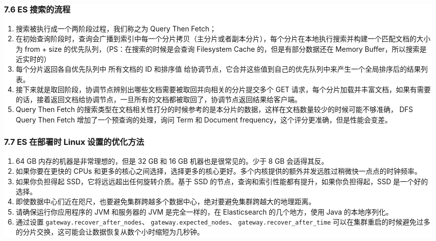 ### 7.6 ES 搜索的流程

1. 搜索被执行成一个两阶段过程，我们称之为 Query Then Fetch；
2. 在初始查询阶段时，查询会广播到索引中每一个分片拷贝（主分片或者副本分片），每个分片在本地执行搜索并构建一个匹配文档的大小为 from + size 的优先队列，（PS：在搜索的时候是会查询 Filesystem Cache 的，但是有部分数据还在 Memory Buffer，所以搜索是近实时的）
3. 每个分片返回各自优先队列中 所有文档的 ID 和排序值 给协调节点，它合并这些值到自己的优先队列中来产生一个全局排序后的结果列表。
4. 接下来就是取回阶段，协调节点辨别出哪些文档需要被取回并向相关的分片提交多个 GET 请求，每个分片加载并丰富文档，如果有需要的话，接着返回文档给协调节点，一旦所有的文档都被取回了，协调节点返回结果给客户端。
5. Query Then Fetch 的搜索类型在文档相关性打分的时候参考的是本分片的数据，这样在文档数量较少的时候可能不够准确， DFS Query Then Fetch 增加了一个预查询的处理，询问 Term 和 Document frequency，这个评分更准确，但是性能会变差。

### 7.7 ES 在部署时 Linux 设置的优化方法

1. 64 GB 内存的机器是非常理想的，但是 32 GB 和 16 GB 机器也是很常见的。少于 8 GB 会适得其反。
2. 如果你要在更快的 CPUs 和更多的核心之间选择，选择更多的核心更好。多个内核提供的额外并发远胜过稍微快一点点的时钟频率。
3. 如果你负担得起 SSD，它将远远超出任何旋转介质。基于 SSD 的节点，查询和索引性能都有提升，如果你负担得起，SSD 是一个好的选择。
4. 即使数据中心们近在咫尺，也要避免集群跨越多个数据中心，绝对要避免集群跨越大的地理距离。
5. 请确保运行你应用程序的 JVM 和服务器的 JVM 是完全一样的，在 Elasticsearch 的几个地方，使用 Java 的本地序列化。
6. 通过设置 `gateway.recover_after_nodes`、 `gateway.expected_nodes`、 `gateway.recover_after_time` 可以在集群重启的时候避免过多的分片交换，这可能会让数据恢复从数个小时缩短为几秒钟。
